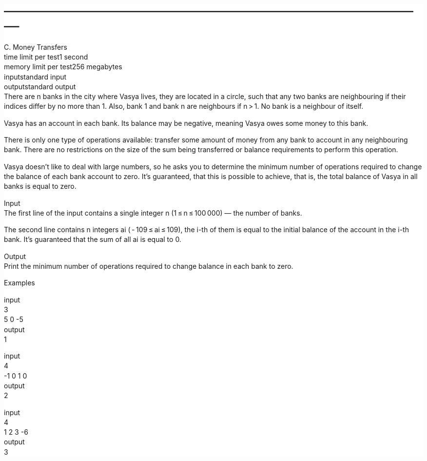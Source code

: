 ##  —————————————————————————————————————————–

C. Money Transfers  
time limit per test1 second  
memory limit per test256 megabytes  
inputstandard input  
outputstandard output  
There are n banks in the city where Vasya lives, they are located in a circle,
such that any two banks are neighbouring if their indices differ by no more
than 1. Also, bank 1 and bank n are neighbours if n > 1. No bank is a
neighbour of itself.

Vasya has an account in each bank. Its balance may be negative, meaning Vasya
owes some money to this bank.

There is only one type of operations available: transfer some amount of money
from any bank to account in any neighbouring bank. There are no restrictions
on the size of the sum being transferred or balance requirements to perform
this operation.

Vasya doesn’t like to deal with large numbers, so he asks you to determine the
minimum number of operations required to change the balance of each bank
account to zero. It’s guaranteed, that this is possible to achieve, that is,
the total balance of Vasya in all banks is equal to zero.

Input  
The first line of the input contains a single integer n (1 ≤ n ≤ 100 000) —
the number of banks.

The second line contains n integers ai ( - 109 ≤ ai ≤ 109), the i-th of them
is equal to the initial balance of the account in the i-th bank. It’s
guaranteed that the sum of all ai is equal to 0.

Output  
Print the minimum number of operations required to change balance in each bank
to zero.

Examples

input  
3  
5 0 -5  
output  
1

input  
4  
-1 0 1 0   
output  
2

input  
4  
1 2 3 -6  
output  
3
